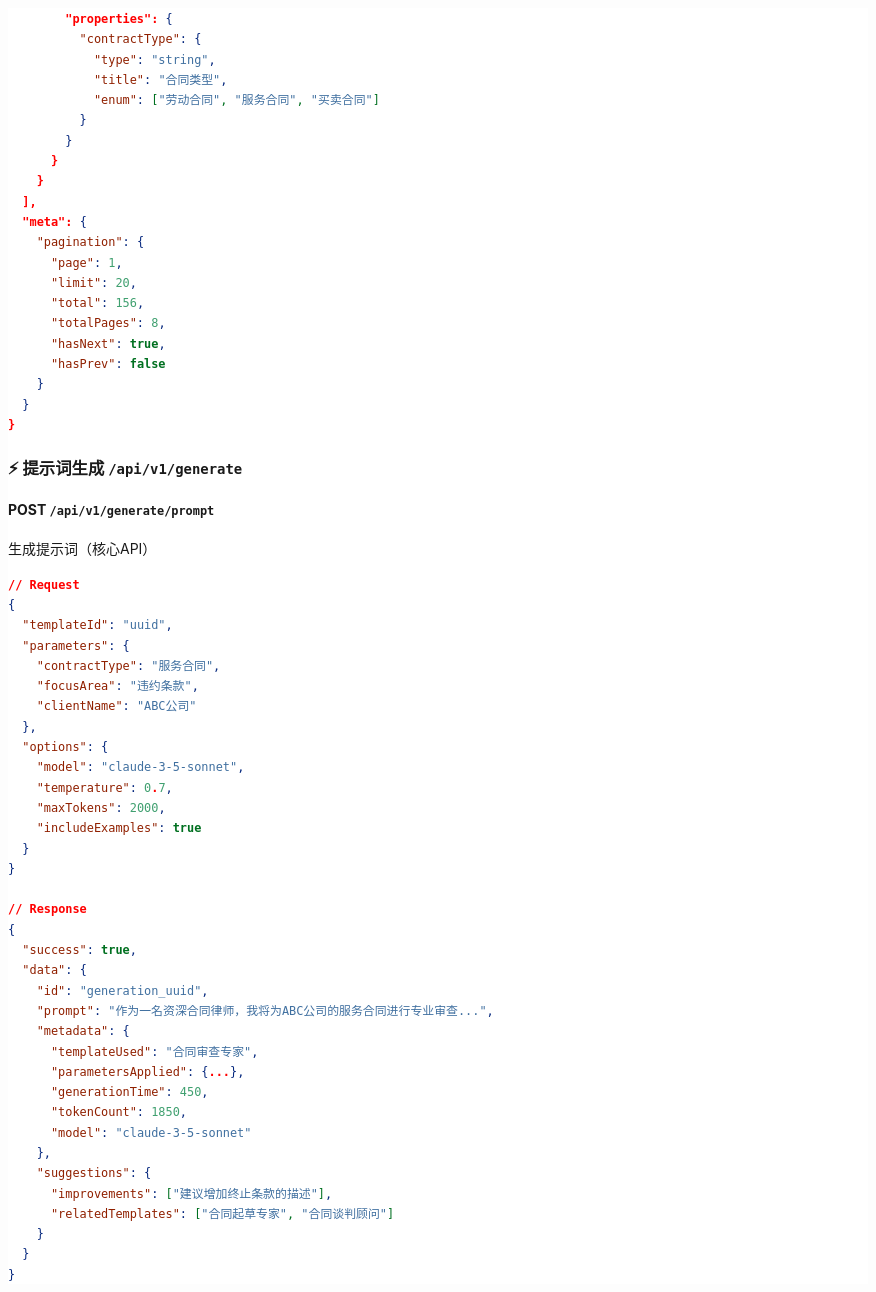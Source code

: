 ```json
        "properties": {
          "contractType": {
            "type": "string",
            "title": "合同类型",
            "enum": ["劳动合同", "服务合同", "买卖合同"]
          }
        }
      }
    }
  ],
  "meta": {
    "pagination": {
      "page": 1,
      "limit": 20,
      "total": 156,
      "totalPages": 8,
      "hasNext": true,
      "hasPrev": false
    }
  }
}
```

### ⚡ 提示词生成 `/api/v1/generate`

#### POST `/api/v1/generate/prompt`
生成提示词（核心API）
```json
// Request
{
  "templateId": "uuid",
  "parameters": {
    "contractType": "服务合同",
    "focusArea": "违约条款",
    "clientName": "ABC公司"
  },
  "options": {
    "model": "claude-3-5-sonnet",
    "temperature": 0.7,
    "maxTokens": 2000,
    "includeExamples": true
  }
}

// Response
{
  "success": true,
  "data": {
    "id": "generation_uuid",
    "prompt": "作为一名资深合同律师，我将为ABC公司的服务合同进行专业审查...",
    "metadata": {
      "templateUsed": "合同审查专家",
      "parametersApplied": {...},
      "generationTime": 450,
      "tokenCount": 1850,
      "model": "claude-3-5-sonnet"
    },
    "suggestions": {
      "improvements": ["建议增加终止条款的描述"],
      "relatedTemplates": ["合同起草专家", "合同谈判顾问"]
    }
  }
}
```